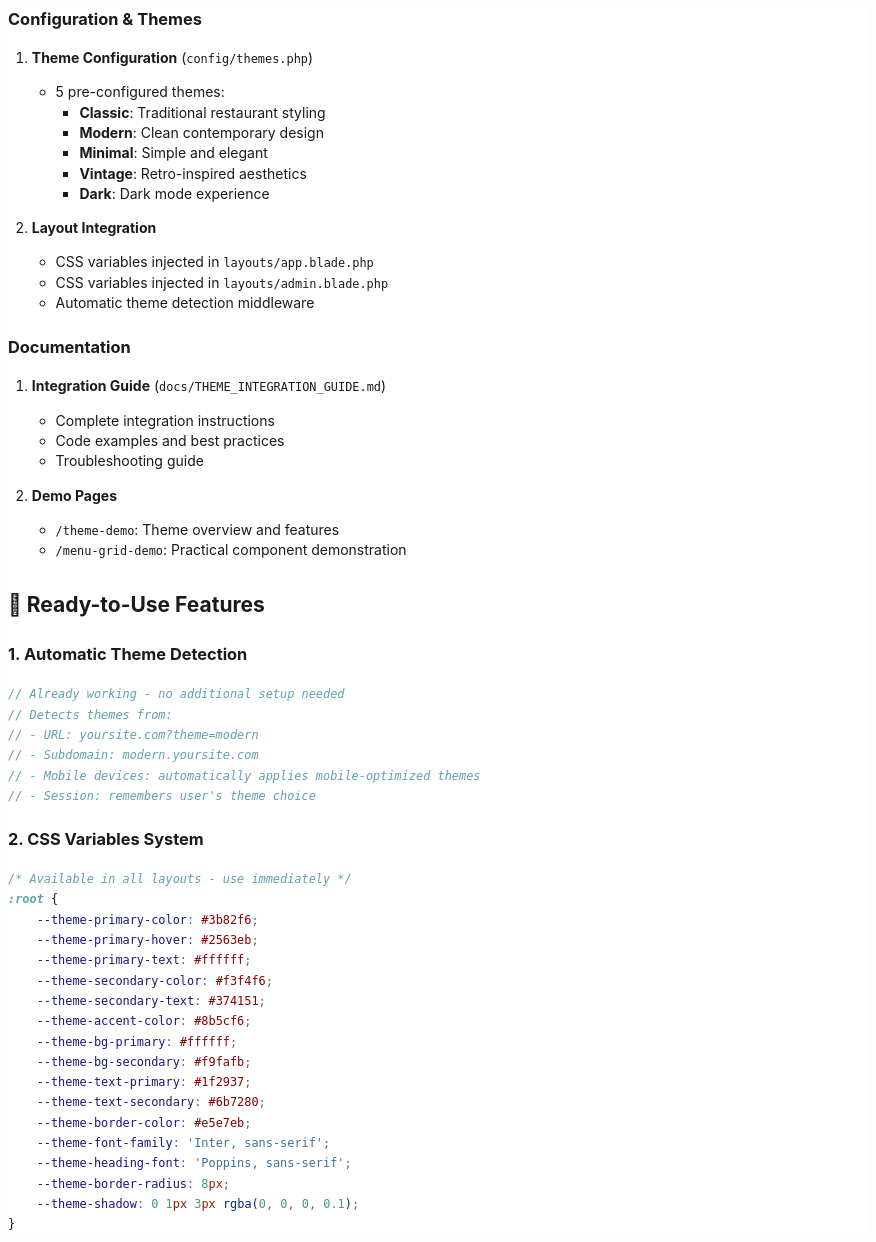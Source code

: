 ### Configuration & Themes

1. **Theme Configuration** (`config/themes.php`)
   - 5 pre-configured themes:
     - **Classic**: Traditional restaurant styling
     - **Modern**: Clean contemporary design
     - **Minimal**: Simple and elegant
     - **Vintage**: Retro-inspired aesthetics
     - **Dark**: Dark mode experience

2. **Layout Integration**
   - CSS variables injected in `layouts/app.blade.php`
   - CSS variables injected in `layouts/admin.blade.php`
   - Automatic theme detection middleware

### Documentation

1. **Integration Guide** (`docs/THEME_INTEGRATION_GUIDE.md`)
   - Complete integration instructions
   - Code examples and best practices
   - Troubleshooting guide

2. **Demo Pages**
   - `/theme-demo`: Theme overview and features
   - `/menu-grid-demo`: Practical component demonstration

## 🚀 Ready-to-Use Features

### 1. Automatic Theme Detection

```php
// Already working - no additional setup needed
// Detects themes from:
// - URL: yoursite.com?theme=modern
// - Subdomain: modern.yoursite.com
// - Mobile devices: automatically applies mobile-optimized themes
// - Session: remembers user's theme choice
```

### 2. CSS Variables System

```css
/* Available in all layouts - use immediately */
:root {
    --theme-primary-color: #3b82f6;
    --theme-primary-hover: #2563eb;
    --theme-primary-text: #ffffff;
    --theme-secondary-color: #f3f4f6;
    --theme-secondary-text: #374151;
    --theme-accent-color: #8b5cf6;
    --theme-bg-primary: #ffffff;
    --theme-bg-secondary: #f9fafb;
    --theme-text-primary: #1f2937;
    --theme-text-secondary: #6b7280;
    --theme-border-color: #e5e7eb;
    --theme-font-family: 'Inter, sans-serif';
    --theme-heading-font: 'Poppins, sans-serif';
    --theme-border-radius: 8px;
    --theme-shadow: 0 1px 3px rgba(0, 0, 0, 0.1);
}
```
